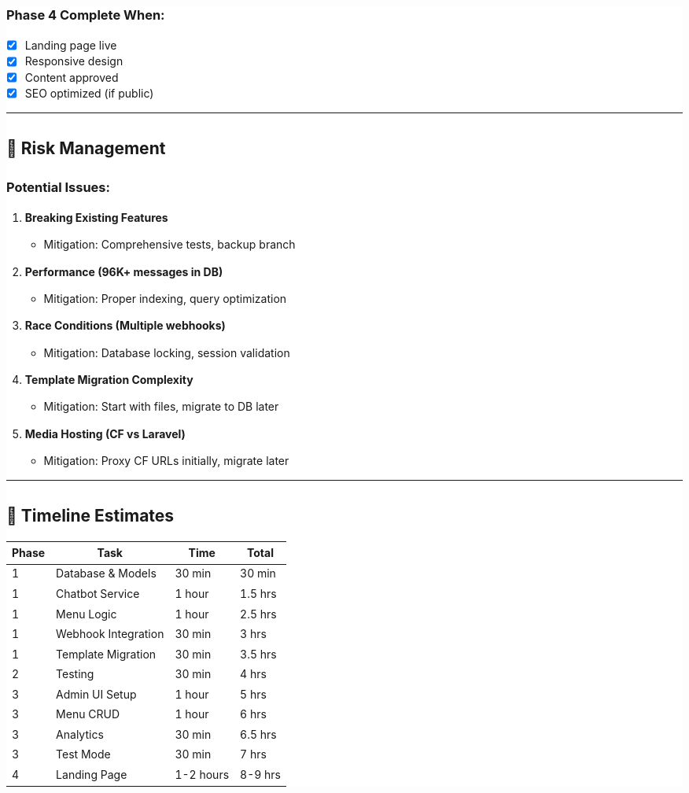 ### Phase 4 Complete When:
- [x] Landing page live
- [x] Responsive design
- [x] Content approved
- [x] SEO optimized (if public)

---

## 🚨 Risk Management

### Potential Issues:
1. **Breaking Existing Features**
   - Mitigation: Comprehensive tests, backup branch
   
2. **Performance (96K+ messages in DB)**
   - Mitigation: Proper indexing, query optimization
   
3. **Race Conditions (Multiple webhooks)**
   - Mitigation: Database locking, session validation
   
4. **Template Migration Complexity**
   - Mitigation: Start with files, migrate to DB later
   
5. **Media Hosting (CF vs Laravel)**
   - Mitigation: Proxy CF URLs initially, migrate later

---

## 📅 Timeline Estimates

| Phase | Task | Time | Total |
|-------|------|------|-------|
| 1 | Database & Models | 30 min | 30 min |
| 1 | Chatbot Service | 1 hour | 1.5 hrs |
| 1 | Menu Logic | 1 hour | 2.5 hrs |
| 1 | Webhook Integration | 30 min | 3 hrs |
| 1 | Template Migration | 30 min | 3.5 hrs |
| 2 | Testing | 30 min | 4 hrs |
| 3 | Admin UI Setup | 1 hour | 5 hrs |
| 3 | Menu CRUD | 1 hour | 6 hrs |
| 3 | Analytics | 30 min | 6.5 hrs |
| 3 | Test Mode | 30 min | 7 hrs |
| 4 | Landing Page | 1-2 hours | 8-9 hrs |
